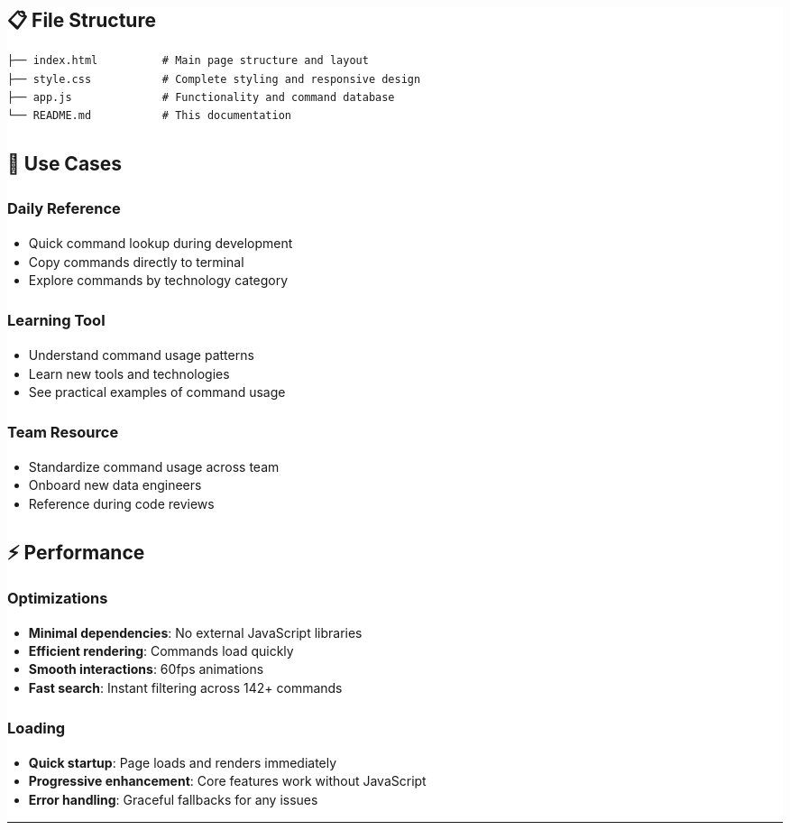 ## 📋 File Structure

```
├── index.html          # Main page structure and layout
├── style.css           # Complete styling and responsive design
├── app.js              # Functionality and command database
└── README.md           # This documentation
```

## 🎯 Use Cases

### **Daily Reference**
- Quick command lookup during development
- Copy commands directly to terminal
- Explore commands by technology category

### **Learning Tool**
- Understand command usage patterns
- Learn new tools and technologies
- See practical examples of command usage

### **Team Resource**
- Standardize command usage across team
- Onboard new data engineers
- Reference during code reviews

## ⚡ Performance

### **Optimizations**
- **Minimal dependencies**: No external JavaScript libraries
- **Efficient rendering**: Commands load quickly
- **Smooth interactions**: 60fps animations
- **Fast search**: Instant filtering across 142+ commands

### **Loading**
- **Quick startup**: Page loads and renders immediately
- **Progressive enhancement**: Core features work without JavaScript
- **Error handling**: Graceful fallbacks for any issues

---